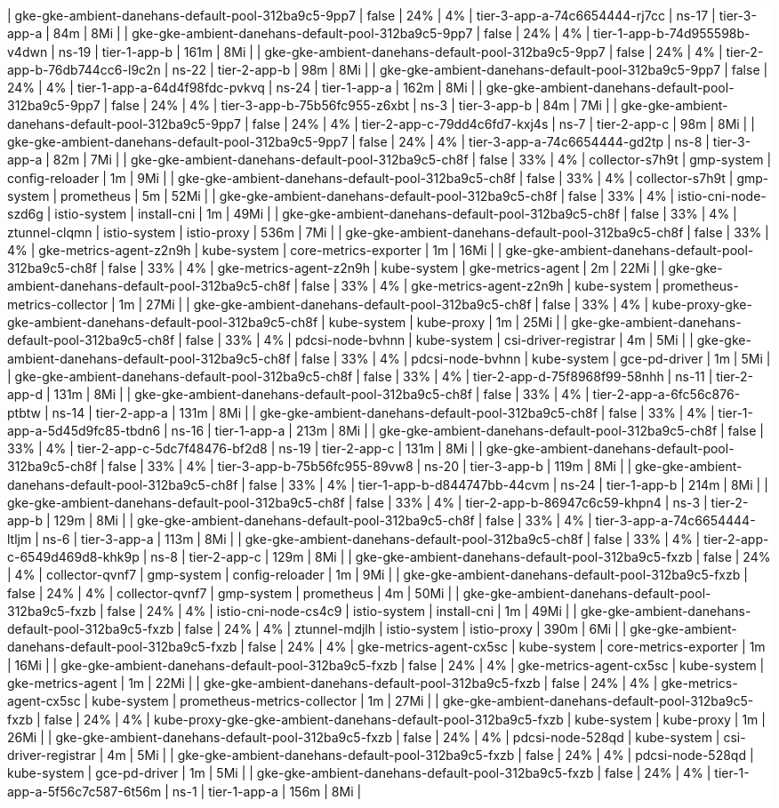 | gke-gke-ambient-danehans-default-pool-312ba9c5-9pp7 | false | 24% | 4% | tier-3-app-a-74c6654444-rj7cc | ns-17 | tier-3-app-a | 84m | 8Mi |
| gke-gke-ambient-danehans-default-pool-312ba9c5-9pp7 | false | 24% | 4% | tier-1-app-b-74d955598b-v4dwn | ns-19 | tier-1-app-b | 161m | 8Mi |
| gke-gke-ambient-danehans-default-pool-312ba9c5-9pp7 | false | 24% | 4% | tier-2-app-b-76db744cc6-l9c2n | ns-22 | tier-2-app-b | 98m | 8Mi |
| gke-gke-ambient-danehans-default-pool-312ba9c5-9pp7 | false | 24% | 4% | tier-1-app-a-64d4f98fdc-pvkvq | ns-24 | tier-1-app-a | 162m | 8Mi |
| gke-gke-ambient-danehans-default-pool-312ba9c5-9pp7 | false | 24% | 4% | tier-3-app-b-75b56fc955-z6xbt | ns-3 | tier-3-app-b | 84m | 7Mi |
| gke-gke-ambient-danehans-default-pool-312ba9c5-9pp7 | false | 24% | 4% | tier-2-app-c-79dd4c6fd7-kxj4s | ns-7 | tier-2-app-c | 98m | 8Mi |
| gke-gke-ambient-danehans-default-pool-312ba9c5-9pp7 | false | 24% | 4% | tier-3-app-a-74c6654444-gd2tp | ns-8 | tier-3-app-a | 82m | 7Mi |
| gke-gke-ambient-danehans-default-pool-312ba9c5-ch8f | false | 33% | 4% | collector-s7h9t | gmp-system | config-reloader | 1m | 9Mi |
| gke-gke-ambient-danehans-default-pool-312ba9c5-ch8f | false | 33% | 4% | collector-s7h9t | gmp-system | prometheus | 5m | 52Mi |
| gke-gke-ambient-danehans-default-pool-312ba9c5-ch8f | false | 33% | 4% | istio-cni-node-szd6g | istio-system | install-cni | 1m | 49Mi |
| gke-gke-ambient-danehans-default-pool-312ba9c5-ch8f | false | 33% | 4% | ztunnel-clqmn | istio-system | istio-proxy | 536m | 7Mi |
| gke-gke-ambient-danehans-default-pool-312ba9c5-ch8f | false | 33% | 4% | gke-metrics-agent-z2n9h | kube-system | core-metrics-exporter | 1m | 16Mi |
| gke-gke-ambient-danehans-default-pool-312ba9c5-ch8f | false | 33% | 4% | gke-metrics-agent-z2n9h | kube-system | gke-metrics-agent | 2m | 22Mi |
| gke-gke-ambient-danehans-default-pool-312ba9c5-ch8f | false | 33% | 4% | gke-metrics-agent-z2n9h | kube-system | prometheus-metrics-collector | 1m | 27Mi |
| gke-gke-ambient-danehans-default-pool-312ba9c5-ch8f | false | 33% | 4% | kube-proxy-gke-gke-ambient-danehans-default-pool-312ba9c5-ch8f | kube-system | kube-proxy | 1m | 25Mi |
| gke-gke-ambient-danehans-default-pool-312ba9c5-ch8f | false | 33% | 4% | pdcsi-node-bvhnn | kube-system | csi-driver-registrar | 4m | 5Mi |
| gke-gke-ambient-danehans-default-pool-312ba9c5-ch8f | false | 33% | 4% | pdcsi-node-bvhnn | kube-system | gce-pd-driver | 1m | 5Mi |
| gke-gke-ambient-danehans-default-pool-312ba9c5-ch8f | false | 33% | 4% | tier-2-app-d-75f8968f99-58nhh | ns-11 | tier-2-app-d | 131m | 8Mi |
| gke-gke-ambient-danehans-default-pool-312ba9c5-ch8f | false | 33% | 4% | tier-2-app-a-6fc56c876-ptbtw | ns-14 | tier-2-app-a | 131m | 8Mi |
| gke-gke-ambient-danehans-default-pool-312ba9c5-ch8f | false | 33% | 4% | tier-1-app-a-5d45d9fc85-tbdn6 | ns-16 | tier-1-app-a | 213m | 8Mi |
| gke-gke-ambient-danehans-default-pool-312ba9c5-ch8f | false | 33% | 4% | tier-2-app-c-5dc7f48476-bf2d8 | ns-19 | tier-2-app-c | 131m | 8Mi |
| gke-gke-ambient-danehans-default-pool-312ba9c5-ch8f | false | 33% | 4% | tier-3-app-b-75b56fc955-89vw8 | ns-20 | tier-3-app-b | 119m | 8Mi |
| gke-gke-ambient-danehans-default-pool-312ba9c5-ch8f | false | 33% | 4% | tier-1-app-b-d844747bb-44cvm | ns-24 | tier-1-app-b | 214m | 8Mi |
| gke-gke-ambient-danehans-default-pool-312ba9c5-ch8f | false | 33% | 4% | tier-2-app-b-86947c6c59-khpn4 | ns-3 | tier-2-app-b | 129m | 8Mi |
| gke-gke-ambient-danehans-default-pool-312ba9c5-ch8f | false | 33% | 4% | tier-3-app-a-74c6654444-ltljm | ns-6 | tier-3-app-a | 113m | 8Mi |
| gke-gke-ambient-danehans-default-pool-312ba9c5-ch8f | false | 33% | 4% | tier-2-app-c-6549d469d8-khk9p | ns-8 | tier-2-app-c | 129m | 8Mi |
| gke-gke-ambient-danehans-default-pool-312ba9c5-fxzb | false | 24% | 4% | collector-qvnf7 | gmp-system | config-reloader | 1m | 9Mi |
| gke-gke-ambient-danehans-default-pool-312ba9c5-fxzb | false | 24% | 4% | collector-qvnf7 | gmp-system | prometheus | 4m | 50Mi |
| gke-gke-ambient-danehans-default-pool-312ba9c5-fxzb | false | 24% | 4% | istio-cni-node-cs4c9 | istio-system | install-cni | 1m | 49Mi |
| gke-gke-ambient-danehans-default-pool-312ba9c5-fxzb | false | 24% | 4% | ztunnel-mdjlh | istio-system | istio-proxy | 390m | 6Mi |
| gke-gke-ambient-danehans-default-pool-312ba9c5-fxzb | false | 24% | 4% | gke-metrics-agent-cx5sc | kube-system | core-metrics-exporter | 1m | 16Mi |
| gke-gke-ambient-danehans-default-pool-312ba9c5-fxzb | false | 24% | 4% | gke-metrics-agent-cx5sc | kube-system | gke-metrics-agent | 1m | 22Mi |
| gke-gke-ambient-danehans-default-pool-312ba9c5-fxzb | false | 24% | 4% | gke-metrics-agent-cx5sc | kube-system | prometheus-metrics-collector | 1m | 27Mi |
| gke-gke-ambient-danehans-default-pool-312ba9c5-fxzb | false | 24% | 4% | kube-proxy-gke-gke-ambient-danehans-default-pool-312ba9c5-fxzb | kube-system | kube-proxy | 1m | 26Mi |
| gke-gke-ambient-danehans-default-pool-312ba9c5-fxzb | false | 24% | 4% | pdcsi-node-528qd | kube-system | csi-driver-registrar | 4m | 5Mi |
| gke-gke-ambient-danehans-default-pool-312ba9c5-fxzb | false | 24% | 4% | pdcsi-node-528qd | kube-system | gce-pd-driver | 1m | 5Mi |
| gke-gke-ambient-danehans-default-pool-312ba9c5-fxzb | false | 24% | 4% | tier-1-app-a-5f56c7c587-6t56m | ns-1 | tier-1-app-a | 156m | 8Mi |